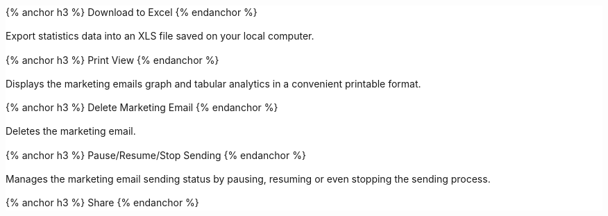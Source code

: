 {% anchor h3 %}
Download to Excel 
{% endanchor %}

Export statistics data into an XLS file saved on your local computer.

{% anchor h3 %}
Print View 
{% endanchor %}

Displays the marketing emails graph and tabular analytics in a convenient printable format.

{% anchor h3 %}
Delete Marketing Email 
{% endanchor %}

Deletes the marketing email.

{% anchor h3 %}
Pause/Resume/Stop Sending 
{% endanchor %}

Manages the marketing email sending status by pausing, resuming or even stopping the sending process.

{% anchor h3 %}
Share 
{% endanchor %}

